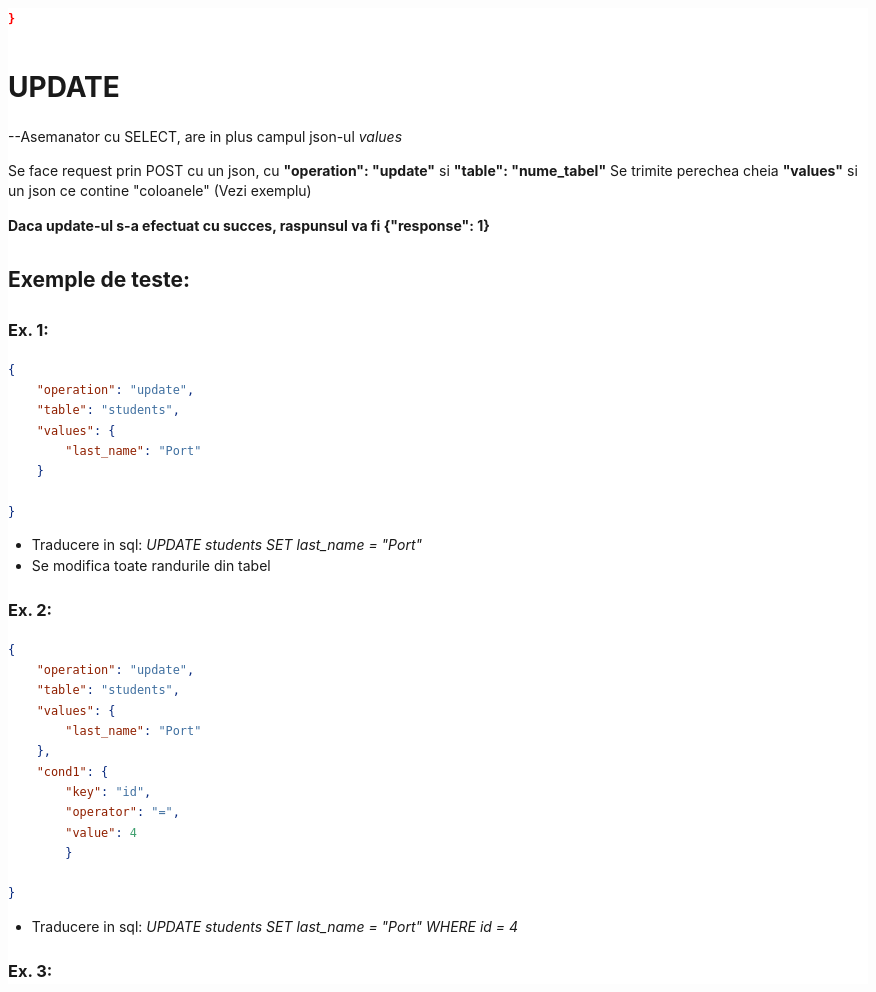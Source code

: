 ```json
}
```


# UPDATE

--Asemanator cu SELECT, are in plus campul json-ul *values*

Se face request prin POST cu un json, cu **"operation": "update"** si **"table": "nume_tabel"**
Se trimite perechea cheia **"values"** si un json ce contine "coloanele" (Vezi exemplu)

**Daca update-ul s-a efectuat cu succes, raspunsul va fi {"response": 1}**

## Exemple de teste:

### Ex. 1: 

```json
{
	"operation": "update",
	"table": "students",
	"values": {
		"last_name": "Port"
	}
		
}
```

- Traducere in sql: *UPDATE students SET last_name = "Port"*
- Se modifica toate randurile din tabel


### Ex. 2: 

```json
{
	"operation": "update",
	"table": "students",
	"values": {
		"last_name": "Port"
	},
	"cond1": {
		"key": "id",
		"operator": "=",
		"value": 4
		}
		
}
```

- Traducere in sql: *UPDATE students SET last_name = "Port" WHERE id = 4*

### Ex. 3: 
